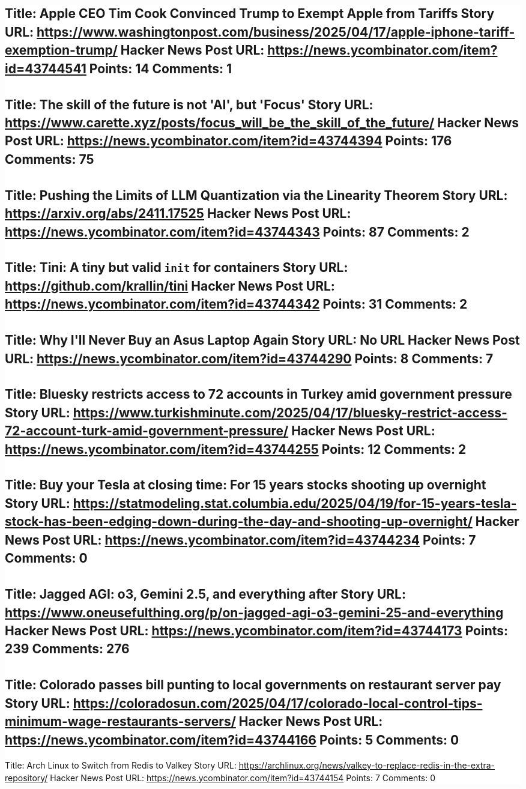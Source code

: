 Title: Apple CEO Tim Cook Convinced Trump to Exempt Apple from Tariffs
Story URL: https://www.washingtonpost.com/business/2025/04/17/apple-iphone-tariff-exemption-trump/
Hacker News Post URL: https://news.ycombinator.com/item?id=43744541
Points: 14
Comments: 1
----------------------------------------
Title: The skill of the future is not 'AI', but 'Focus'
Story URL: https://www.carette.xyz/posts/focus_will_be_the_skill_of_the_future/
Hacker News Post URL: https://news.ycombinator.com/item?id=43744394
Points: 176
Comments: 75
----------------------------------------
Title: Pushing the Limits of LLM Quantization via the Linearity Theorem
Story URL: https://arxiv.org/abs/2411.17525
Hacker News Post URL: https://news.ycombinator.com/item?id=43744343
Points: 87
Comments: 2
----------------------------------------
Title: Tini: A tiny but valid `init` for containers
Story URL: https://github.com/krallin/tini
Hacker News Post URL: https://news.ycombinator.com/item?id=43744342
Points: 31
Comments: 2
----------------------------------------
Title: Why I'll Never Buy an Asus Laptop Again
Story URL: No URL
Hacker News Post URL: https://news.ycombinator.com/item?id=43744290
Points: 8
Comments: 7
----------------------------------------
Title: Bluesky restricts access to 72 accounts in Turkey amid government pressure
Story URL: https://www.turkishminute.com/2025/04/17/bluesky-restrict-access-72-account-turk-amid-government-pressure/
Hacker News Post URL: https://news.ycombinator.com/item?id=43744255
Points: 12
Comments: 2
----------------------------------------
Title: Buy your Tesla at closing time: For 15 years stocks shooting up overnight
Story URL: https://statmodeling.stat.columbia.edu/2025/04/19/for-15-years-tesla-stock-has-been-edging-down-during-the-day-and-shooting-up-overnight/
Hacker News Post URL: https://news.ycombinator.com/item?id=43744234
Points: 7
Comments: 0
----------------------------------------
Title: Jagged AGI: o3, Gemini 2.5, and everything after
Story URL: https://www.oneusefulthing.org/p/on-jagged-agi-o3-gemini-25-and-everything
Hacker News Post URL: https://news.ycombinator.com/item?id=43744173
Points: 239
Comments: 276
----------------------------------------
Title: Colorado passes bill punting to local governments on restaurant server pay
Story URL: https://coloradosun.com/2025/04/17/colorado-local-control-tips-minimum-wage-restaurants-servers/
Hacker News Post URL: https://news.ycombinator.com/item?id=43744166
Points: 5
Comments: 0
----------------------------------------
Title: Arch Linux to Switch from Redis to Valkey
Story URL: https://archlinux.org/news/valkey-to-replace-redis-in-the-extra-repository/
Hacker News Post URL: https://news.ycombinator.com/item?id=43744154
Points: 7
Comments: 0